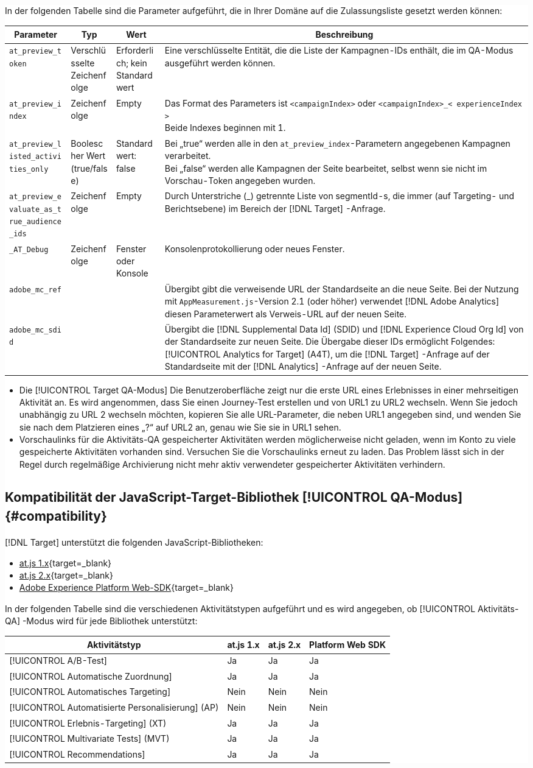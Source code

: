    In der folgenden Tabelle sind die Parameter aufgeführt, die in Ihrer Domäne auf die Zulassungsliste gesetzt werden können:

   | Parameter | Typ | Wert | Beschreibung |
   |--- |--- |--- |--- |
   | `at_preview_token` | Verschlüsselte Zeichenfolge | Erforderlich; kein Standardwert | Eine verschlüsselte Entität, die die Liste der Kampagnen-IDs enthält, die im QA-Modus ausgeführt werden können. |
   | `at_preview_index` | Zeichenfolge | Empty | Das Format des Parameters ist `<campaignIndex>` oder `<campaignIndex>_< experienceIndex>`<br>Beide Indexes beginnen mit 1. |
   | `at_preview_listed_activities_only` | Boolescher Wert (true/false) | Standardwert: false | Bei „true“ werden alle in den `at_preview_index`-Parametern angegebenen Kampagnen verarbeitet.<br>Bei „false“ werden alle Kampagnen der Seite bearbeitet, selbst wenn sie nicht im Vorschau-Token angegeben wurden. |
   | `at_preview_evaluate_as_true_audience_ids` | Zeichenfolge | Empty | Durch Unterstriche (_) getrennte Liste von segmentId-s, die immer (auf Targeting- und Berichtsebene) im Bereich der [!DNL Target] -Anfrage. |
   | `_AT_Debug` | Zeichenfolge | Fenster oder Konsole | Konsolenprotokollierung oder neues Fenster. |
   | `adobe_mc_ref` |  |  | Übergibt gibt die verweisende URL der Standardseite an die neue Seite. Bei der Nutzung mit `AppMeasurement.js`-Version 2.1 (oder höher) verwendet [!DNL Adobe Analytics] diesen Parameterwert als Verweis-URL auf der neuen Seite. |
   | `adobe_mc_sdid` |  |  | Übergibt die [!DNL Supplemental Data Id] (SDID) und [!DNL Experience Cloud Org Id] von der Standardseite zur neuen Seite. Die Übergabe dieser IDs ermöglicht Folgendes: [!UICONTROL Analytics for Target] (A4T), um die [!DNL Target] -Anfrage auf der Standardseite mit der [!DNL Analytics] -Anfrage auf der neuen Seite. |

* Die [!UICONTROL Target QA-Modus] Die Benutzeroberfläche zeigt nur die erste URL eines Erlebnisses in einer mehrseitigen Aktivität an. Es wird angenommen, dass Sie einen Journey-Test erstellen und von URL1 zu URL2 wechseln. Wenn Sie jedoch unabhängig zu URL 2 wechseln möchten, kopieren Sie alle URL-Parameter, die neben URL1 angegeben sind, und wenden Sie sie nach dem Platzieren eines „?“ auf URL2 an, genau wie Sie sie in URL1 sehen.
* Vorschaulinks für die Aktivitäts-QA gespeicherter Aktivitäten werden möglicherweise nicht geladen, wenn im Konto zu viele gespeicherte Aktivitäten vorhanden sind. Versuchen Sie die Vorschaulinks erneut zu laden. Das Problem lässt sich in der Regel durch regelmäßige Archivierung nicht mehr aktiv verwendeter gespeicherter Aktivitäten verhindern.

## Kompatibilität der JavaScript-Target-Bibliothek [!UICONTROL QA-Modus] {#compatibility}

[!DNL Target] unterstützt die folgenden JavaScript-Bibliotheken:

* [at.js 1.x](https://experienceleague.corp.adobe.com/docs/target-dev/developer/client-side/at-js-implementation/at-js/how-atjs-works.html){target=_blank}
* [at.js 2.x](https://experienceleague.corp.adobe.com/docs/target-dev/developer/client-side/at-js-implementation/at-js/how-atjs-works.html){target=_blank}
* [Adobe Experience Platform Web-SDK](https://experienceleague.corp.adobe.com/docs/target-dev/developer/client-side/aep-web-sdk.html){target=_blank}

In der folgenden Tabelle sind die verschiedenen Aktivitätstypen aufgeführt und es wird angegeben, ob [!UICONTROL Aktivitäts-QA] -Modus wird für jede Bibliothek unterstützt:

| Aktivitätstyp | at.js 1.x | at.js 2.x | Platform Web SDK |
| --- | --- | --- | --- |
| [!UICONTROL A/B-Test] | Ja | Ja | Ja |
| [!UICONTROL Automatische Zuordnung] | Ja | Ja | Ja |
| [!UICONTROL Automatisches Targeting] | Nein | Nein | Nein |
| [!UICONTROL Automatisierte Personalisierung] (AP) | Nein | Nein | Nein |
| [!UICONTROL Erlebnis-Targeting] (XT) | Ja | Ja | Ja |
| [!UICONTROL Multivariate Tests] (MVT) | Ja | Ja | Ja |
| [!UICONTROL Recommendations] | Ja | Ja | Ja |
